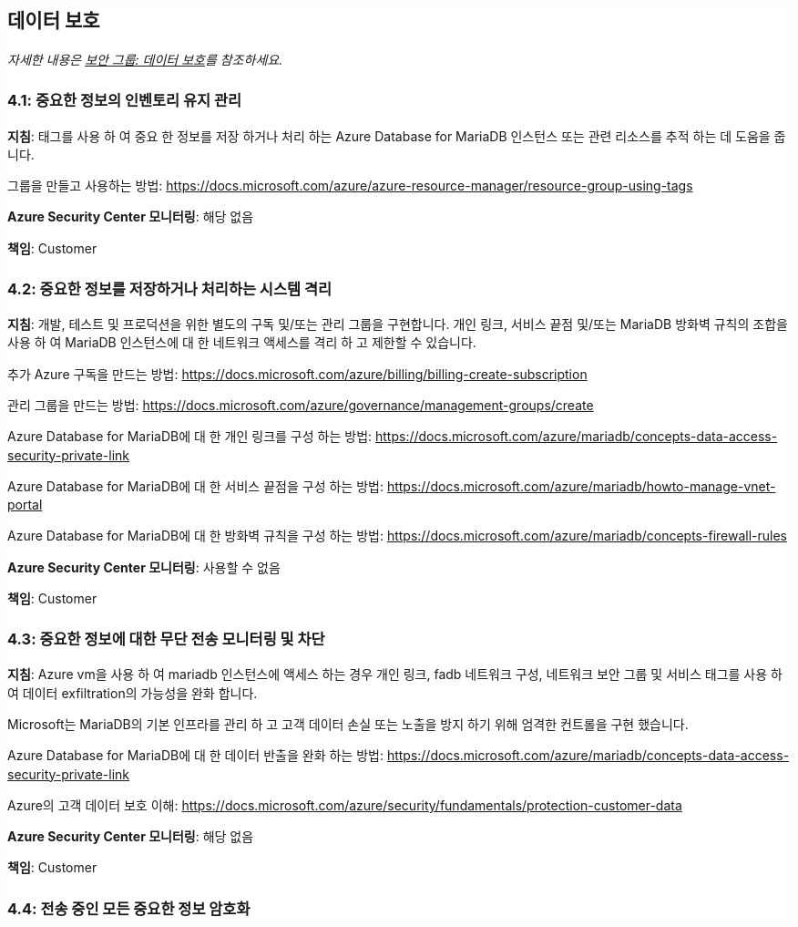 ## <a name="data-protection"></a>데이터 보호

*자세한 내용은 [보안 그룹: 데이터 보호](../security/benchmarks/security-control-data-protection.md)를 참조하세요.*

### <a name="41-maintain-an-inventory-of-sensitive-information"></a>4.1: 중요한 정보의 인벤토리 유지 관리

**지침**: 태그를 사용 하 여 중요 한 정보를 저장 하거나 처리 하는 Azure Database for MariaDB 인스턴스 또는 관련 리소스를 추적 하는 데 도움을 줍니다.

그룹을 만들고 사용하는 방법: https://docs.microsoft.com/azure/azure-resource-manager/resource-group-using-tags

**Azure Security Center 모니터링**: 해당 없음

**책임**: Customer

### <a name="42-isolate-systems-storing-or-processing-sensitive-information"></a>4.2: 중요한 정보를 저장하거나 처리하는 시스템 격리

**지침**: 개발, 테스트 및 프로덕션을 위한 별도의 구독 및/또는 관리 그룹을 구현합니다. 개인 링크, 서비스 끝점 및/또는 MariaDB 방화벽 규칙의 조합을 사용 하 여 MariaDB 인스턴스에 대 한 네트워크 액세스를 격리 하 고 제한할 수 있습니다.

추가 Azure 구독을 만드는 방법: https://docs.microsoft.com/azure/billing/billing-create-subscription

관리 그룹을 만드는 방법: https://docs.microsoft.com/azure/governance/management-groups/create

Azure Database for MariaDB에 대 한 개인 링크를 구성 하는 방법: https://docs.microsoft.com/azure/mariadb/concepts-data-access-security-private-link

Azure Database for MariaDB에 대 한 서비스 끝점을 구성 하는 방법: https://docs.microsoft.com/azure/mariadb/howto-manage-vnet-portal

Azure Database for MariaDB에 대 한 방화벽 규칙을 구성 하는 방법: https://docs.microsoft.com/azure/mariadb/concepts-firewall-rules

**Azure Security Center 모니터링**: 사용할 수 없음

**책임**: Customer

### <a name="43-monitor-and-block-unauthorized-transfer-of-sensitive-information"></a>4.3: 중요한 정보에 대한 무단 전송 모니터링 및 차단

**지침**: Azure vm을 사용 하 여 mariadb 인스턴스에 액세스 하는 경우 개인 링크, fadb 네트워크 구성, 네트워크 보안 그룹 및 서비스 태그를 사용 하 여 데이터 exfiltration의 가능성을 완화 합니다.

Microsoft는 MariaDB의 기본 인프라를 관리 하 고 고객 데이터 손실 또는 노출을 방지 하기 위해 엄격한 컨트롤을 구현 했습니다.

Azure Database for MariaDB에 대 한 데이터 반출을 완화 하는 방법: https://docs.microsoft.com/azure/mariadb/concepts-data-access-security-private-link

Azure의 고객 데이터 보호 이해: https://docs.microsoft.com/azure/security/fundamentals/protection-customer-data

**Azure Security Center 모니터링**: 해당 없음

**책임**: Customer

### <a name="44-encrypt-all-sensitive-information-in-transit"></a>4.4: 전송 중인 모든 중요한 정보 암호화
